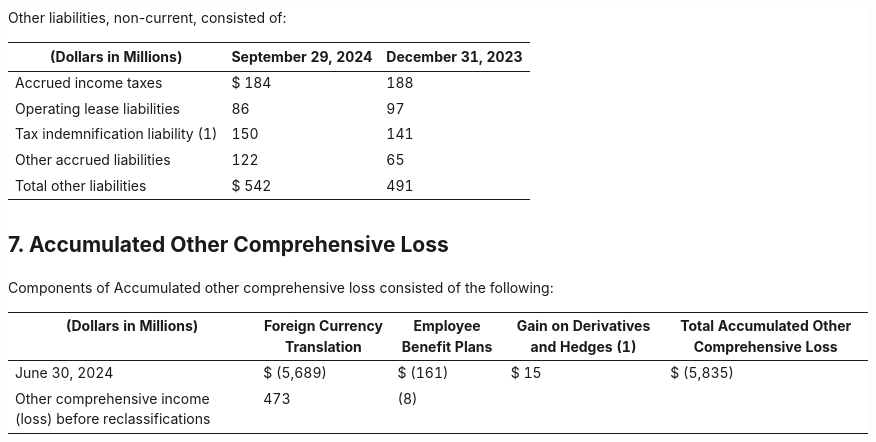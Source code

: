 </tr>
</tbody>
</table>
<p>Other liabilities, non-current, consisted of:</p>
<table>
<thead>
<tr>
<th>(Dollars in Millions)</th>
<th>September 29, 2024</th>
<th>December 31, 2023</th>
</tr>
</thead>
<tbody>
<tr>
<td>Accrued income taxes</td>
<td>$ 184</td>
<td>188</td>
</tr>
<tr>
<td>Operating lease liabilities</td>
<td>86</td>
<td>97</td>
</tr>
<tr>
<td>Tax indemnification liability (1)</td>
<td>150</td>
<td>141</td>
</tr>
<tr>
<td>Other accrued liabilities</td>
<td>122</td>
<td>65</td>
</tr>
<tr>
<td>Total other liabilities</td>
<td>$ 542</td>
<td>491</td>
</tr>
</tbody>
</table>
<h2>7. Accumulated Other Comprehensive Loss</h2>
<p>Components of Accumulated other comprehensive loss consisted of the following:</p>
<table>
<thead>
<tr>
<th>(Dollars in Millions)</th>
<th>Foreign Currency Translation</th>
<th>Employee Benefit Plans</th>
<th>Gain on Derivatives and Hedges (1)</th>
<th>Total Accumulated Other Comprehensive Loss</th>
</tr>
</thead>
<tbody>
<tr>
<td>June 30, 2024</td>
<td>$ (5,689)</td>
<td>$ (161)</td>
<td>$ 15</td>
<td>$ (5,835)</td>
</tr>
<tr>
<td>Other comprehensive income (loss) before reclassifications</td>
<td>473</td>
<td>(8)</td>